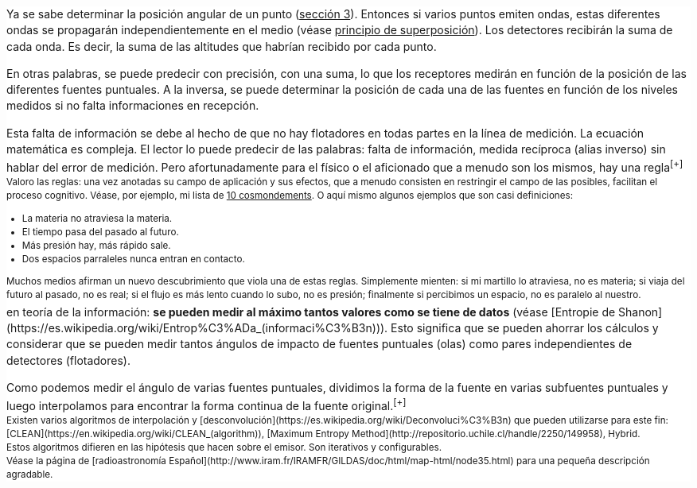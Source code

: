 
Ya se sabe determinar la posición angular de un punto ([sección 3](#s3_modulo)). Entonces si varios puntos emiten ondas, estas diferentes ondas se propagarán independientemente en el medio (véase [principio de superposición](https://es.wikipedia.org/wiki/Principio_de_superposici%C3%B3n)).
Los detectores recibirán la suma de cada onda. Es decir, la suma de las altitudes que habrían recibido por cada punto.

En otras palabras, se puede predecir con precisión, con una suma, lo que los receptores medirán en función de la posición de las diferentes fuentes puntuales. A la inversa, se puede determinar la posición de cada una de las fuentes en función de los niveles medidos si no falta informaciones en recepción.

<div>
Esta falta de información se debe al hecho de que no hay flotadores en todas partes en la línea de medición. La ecuación matemática es compleja. El lector lo puede predecir de las palabras: falta de información, medida recíproca (alias inverso) sin hablar del error de medición.
Pero afortunadamente para el físico o el aficionado que a menudo son los mismos, hay una regla<sup>[+]<div class="description">
Valoro las reglas: una vez anotadas su campo de aplicación y sus efectos, que a menudo consisten en restringir el campo de las posibles, facilitan el proceso cognitivo. Véase, por ejemplo, mi lista de <a href=https://tinmarino.github.io/?show=cosmo_obs_cheat>10 cosmondements</a>. O aquí mismo algunos ejemplos que son casi definiciones:
<ul>
<li>La materia no atraviesa la materia.</li>
<li>El tiempo pasa del pasado al futuro.</li>
<li>Más presión hay, más rápido sale.</li>
<li>Dos espacios parraleles nunca entran en contacto.</li>
</ul>
Muchos medios afirman un nuevo descubrimiento que viola una de estas reglas.
Simplemente mienten: si mi martillo lo atraviesa, no es materia; si viaja del futuro al pasado, no es real; si el flujo es más lento cuando lo subo, no es presión; finalmente si percibimos un espacio, no es paralelo al nuestro.
</div></sup>
en teoría de la información: <b>se pueden medir al máximo tantos valores como se tiene de datos</b> (véase [Entropie de Shanon](https://es.wikipedia.org/wiki/Entrop%C3%ADa_(informaci%C3%B3n))). Esto significa que se pueden ahorrar los cálculos y considerar que se pueden medir tantos ángulos de impacto de fuentes puntuales (olas) como pares independientes de detectores (flotadores).
 <ul></ul>
</div>

<div>
Como podemos medir el ángulo de varias fuentes puntuales, dividimos la forma de la fuente en varias subfuentes puntuales y luego interpolamos para encontrar la forma continua de la fuente original.<sup>[+]<div class="description">
Existen varios algoritmos de interpolación y [desconvolución](https://es.wikipedia.org/wiki/Deconvoluci%C3%B3n) que pueden utilizarse para este fin:
[CLEAN](https://en.wikipedia.org/wiki/CLEAN_(algorithm)), [Maximum Entropy Method](http://repositorio.uchile.cl/handle/2250/149958), Hybrid.<br/>
Estos algoritmos difieren en las hipótesis que hacen sobre el emisor. Son iterativos y configurables.<br/>
Véase la página de [radioastronomía Español](http://www.iram.fr/IRAMFR/GILDAS/doc/html/map-html/node35.html) para una pequeña descripción agradable.
</div></sup>
</div>
